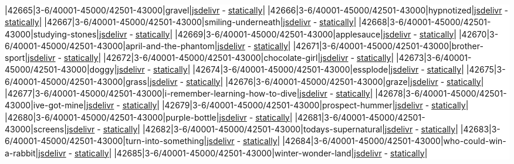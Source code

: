 |42665|3-6/40001-45000/42501-43000|gravel|[jsdelivr](https://cdn.jsdelivr.net/gh/dbchord/webp-c-1280x720_3-6/40001-45000/42501-43000/gravel.webp) - [statically](https://cdn.statically.io/gh/dbchord/webp-c-1280x720_3-6/img/40001-45000/42501-43000/gravel.webp)|
|42666|3-6/40001-45000/42501-43000|hypnotized|[jsdelivr](https://cdn.jsdelivr.net/gh/dbchord/webp-c-1280x720_3-6/40001-45000/42501-43000/hypnotized.webp) - [statically](https://cdn.statically.io/gh/dbchord/webp-c-1280x720_3-6/img/40001-45000/42501-43000/hypnotized.webp)|
|42667|3-6/40001-45000/42501-43000|smiling-underneath|[jsdelivr](https://cdn.jsdelivr.net/gh/dbchord/webp-c-1280x720_3-6/40001-45000/42501-43000/smiling-underneath.webp) - [statically](https://cdn.statically.io/gh/dbchord/webp-c-1280x720_3-6/img/40001-45000/42501-43000/smiling-underneath.webp)|
|42668|3-6/40001-45000/42501-43000|studying-stones|[jsdelivr](https://cdn.jsdelivr.net/gh/dbchord/webp-c-1280x720_3-6/40001-45000/42501-43000/studying-stones.webp) - [statically](https://cdn.statically.io/gh/dbchord/webp-c-1280x720_3-6/img/40001-45000/42501-43000/studying-stones.webp)|
|42669|3-6/40001-45000/42501-43000|applesauce|[jsdelivr](https://cdn.jsdelivr.net/gh/dbchord/webp-c-1280x720_3-6/40001-45000/42501-43000/applesauce.webp) - [statically](https://cdn.statically.io/gh/dbchord/webp-c-1280x720_3-6/img/40001-45000/42501-43000/applesauce.webp)|
|42670|3-6/40001-45000/42501-43000|april-and-the-phantom|[jsdelivr](https://cdn.jsdelivr.net/gh/dbchord/webp-c-1280x720_3-6/40001-45000/42501-43000/april-and-the-phantom.webp) - [statically](https://cdn.statically.io/gh/dbchord/webp-c-1280x720_3-6/img/40001-45000/42501-43000/april-and-the-phantom.webp)|
|42671|3-6/40001-45000/42501-43000|brother-sport|[jsdelivr](https://cdn.jsdelivr.net/gh/dbchord/webp-c-1280x720_3-6/40001-45000/42501-43000/brother-sport.webp) - [statically](https://cdn.statically.io/gh/dbchord/webp-c-1280x720_3-6/img/40001-45000/42501-43000/brother-sport.webp)|
|42672|3-6/40001-45000/42501-43000|chocolate-girl|[jsdelivr](https://cdn.jsdelivr.net/gh/dbchord/webp-c-1280x720_3-6/40001-45000/42501-43000/chocolate-girl.webp) - [statically](https://cdn.statically.io/gh/dbchord/webp-c-1280x720_3-6/img/40001-45000/42501-43000/chocolate-girl.webp)|
|42673|3-6/40001-45000/42501-43000|doggy|[jsdelivr](https://cdn.jsdelivr.net/gh/dbchord/webp-c-1280x720_3-6/40001-45000/42501-43000/doggy.webp) - [statically](https://cdn.statically.io/gh/dbchord/webp-c-1280x720_3-6/img/40001-45000/42501-43000/doggy.webp)|
|42674|3-6/40001-45000/42501-43000|essplode|[jsdelivr](https://cdn.jsdelivr.net/gh/dbchord/webp-c-1280x720_3-6/40001-45000/42501-43000/essplode.webp) - [statically](https://cdn.statically.io/gh/dbchord/webp-c-1280x720_3-6/img/40001-45000/42501-43000/essplode.webp)|
|42675|3-6/40001-45000/42501-43000|grass|[jsdelivr](https://cdn.jsdelivr.net/gh/dbchord/webp-c-1280x720_3-6/40001-45000/42501-43000/grass.webp) - [statically](https://cdn.statically.io/gh/dbchord/webp-c-1280x720_3-6/img/40001-45000/42501-43000/grass.webp)|
|42676|3-6/40001-45000/42501-43000|graze|[jsdelivr](https://cdn.jsdelivr.net/gh/dbchord/webp-c-1280x720_3-6/40001-45000/42501-43000/graze.webp) - [statically](https://cdn.statically.io/gh/dbchord/webp-c-1280x720_3-6/img/40001-45000/42501-43000/graze.webp)|
|42677|3-6/40001-45000/42501-43000|i-remember-learning-how-to-dive|[jsdelivr](https://cdn.jsdelivr.net/gh/dbchord/webp-c-1280x720_3-6/40001-45000/42501-43000/i-remember-learning-how-to-dive.webp) - [statically](https://cdn.statically.io/gh/dbchord/webp-c-1280x720_3-6/img/40001-45000/42501-43000/i-remember-learning-how-to-dive.webp)|
|42678|3-6/40001-45000/42501-43000|ive-got-mine|[jsdelivr](https://cdn.jsdelivr.net/gh/dbchord/webp-c-1280x720_3-6/40001-45000/42501-43000/ive-got-mine.webp) - [statically](https://cdn.statically.io/gh/dbchord/webp-c-1280x720_3-6/img/40001-45000/42501-43000/ive-got-mine.webp)|
|42679|3-6/40001-45000/42501-43000|prospect-hummer|[jsdelivr](https://cdn.jsdelivr.net/gh/dbchord/webp-c-1280x720_3-6/40001-45000/42501-43000/prospect-hummer.webp) - [statically](https://cdn.statically.io/gh/dbchord/webp-c-1280x720_3-6/img/40001-45000/42501-43000/prospect-hummer.webp)|
|42680|3-6/40001-45000/42501-43000|purple-bottle|[jsdelivr](https://cdn.jsdelivr.net/gh/dbchord/webp-c-1280x720_3-6/40001-45000/42501-43000/purple-bottle.webp) - [statically](https://cdn.statically.io/gh/dbchord/webp-c-1280x720_3-6/img/40001-45000/42501-43000/purple-bottle.webp)|
|42681|3-6/40001-45000/42501-43000|screens|[jsdelivr](https://cdn.jsdelivr.net/gh/dbchord/webp-c-1280x720_3-6/40001-45000/42501-43000/screens.webp) - [statically](https://cdn.statically.io/gh/dbchord/webp-c-1280x720_3-6/img/40001-45000/42501-43000/screens.webp)|
|42682|3-6/40001-45000/42501-43000|todays-supernatural|[jsdelivr](https://cdn.jsdelivr.net/gh/dbchord/webp-c-1280x720_3-6/40001-45000/42501-43000/todays-supernatural.webp) - [statically](https://cdn.statically.io/gh/dbchord/webp-c-1280x720_3-6/img/40001-45000/42501-43000/todays-supernatural.webp)|
|42683|3-6/40001-45000/42501-43000|turn-into-something|[jsdelivr](https://cdn.jsdelivr.net/gh/dbchord/webp-c-1280x720_3-6/40001-45000/42501-43000/turn-into-something.webp) - [statically](https://cdn.statically.io/gh/dbchord/webp-c-1280x720_3-6/img/40001-45000/42501-43000/turn-into-something.webp)|
|42684|3-6/40001-45000/42501-43000|who-could-win-a-rabbit|[jsdelivr](https://cdn.jsdelivr.net/gh/dbchord/webp-c-1280x720_3-6/40001-45000/42501-43000/who-could-win-a-rabbit.webp) - [statically](https://cdn.statically.io/gh/dbchord/webp-c-1280x720_3-6/img/40001-45000/42501-43000/who-could-win-a-rabbit.webp)|
|42685|3-6/40001-45000/42501-43000|winter-wonder-land|[jsdelivr](https://cdn.jsdelivr.net/gh/dbchord/webp-c-1280x720_3-6/40001-45000/42501-43000/winter-wonder-land.webp) - [statically](https://cdn.statically.io/gh/dbchord/webp-c-1280x720_3-6/img/40001-45000/42501-43000/winter-wonder-land.webp)|